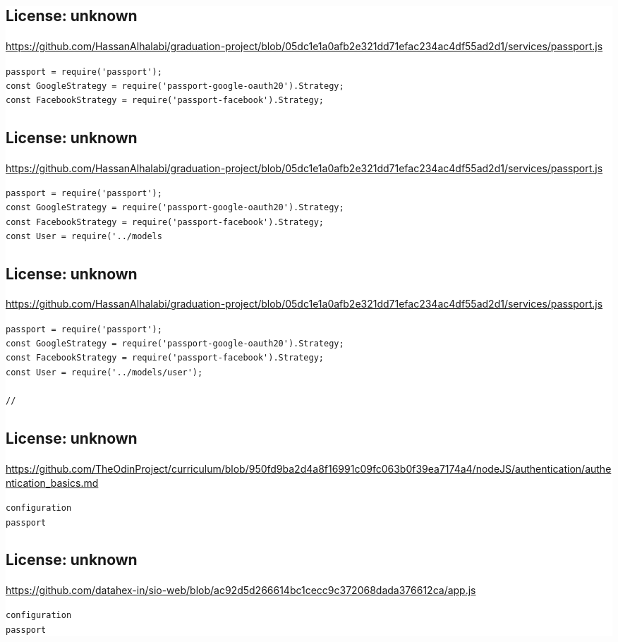 
## License: unknown
https://github.com/HassanAlhalabi/graduation-project/blob/05dc1e1a0afb2e321dd71efac234ac4df55ad2d1/services/passport.js

```
passport = require('passport');
const GoogleStrategy = require('passport-google-oauth20').Strategy;
const FacebookStrategy = require('passport-facebook').Strategy;
```


## License: unknown
https://github.com/HassanAlhalabi/graduation-project/blob/05dc1e1a0afb2e321dd71efac234ac4df55ad2d1/services/passport.js

```
passport = require('passport');
const GoogleStrategy = require('passport-google-oauth20').Strategy;
const FacebookStrategy = require('passport-facebook').Strategy;
const User = require('../models
```


## License: unknown
https://github.com/HassanAlhalabi/graduation-project/blob/05dc1e1a0afb2e321dd71efac234ac4df55ad2d1/services/passport.js

```
passport = require('passport');
const GoogleStrategy = require('passport-google-oauth20').Strategy;
const FacebookStrategy = require('passport-facebook').Strategy;
const User = require('../models/user');

//
```


## License: unknown
https://github.com/TheOdinProject/curriculum/blob/950fd9ba2d4a8f16991c09fc063b0f39ea7174a4/nodeJS/authentication/authentication_basics.md

```
configuration
passport
```


## License: unknown
https://github.com/datahex-in/sio-web/blob/ac92d5d266614bc1cecc9c372068dada376612ca/app.js

```
configuration
passport
```
